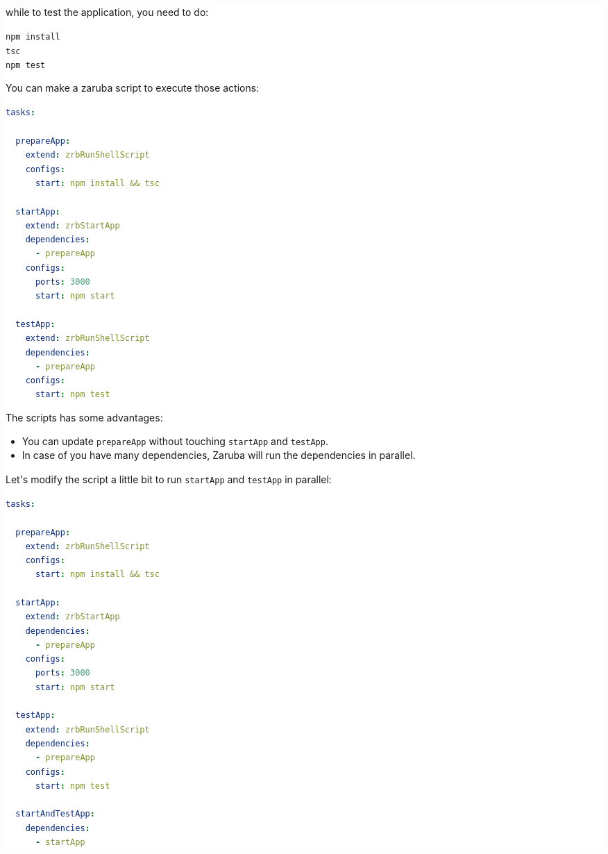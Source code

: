while to test the application, you need to do:

```sh
npm install
tsc
npm test
```

You can make a zaruba script to execute those actions:

```yaml
tasks:

  prepareApp:
    extend: zrbRunShellScript
    configs:
      start: npm install && tsc

  startApp:
    extend: zrbStartApp
    dependencies:
      - prepareApp
    configs:
      ports: 3000
      start: npm start

  testApp:
    extend: zrbRunShellScript
    dependencies:
      - prepareApp
    configs:
      start: npm test
```

The scripts has some advantages:

* You can update `prepareApp` without touching `startApp` and `testApp`.
* In case of you have many dependencies, Zaruba will run the dependencies in parallel.

Let's modify the script a little bit to run `startApp` and `testApp` in parallel:


```yaml
tasks:

  prepareApp:
    extend: zrbRunShellScript
    configs:
      start: npm install && tsc

  startApp:
    extend: zrbStartApp
    dependencies:
      - prepareApp
    configs:
      ports: 3000
      start: npm start

  testApp:
    extend: zrbRunShellScript
    dependencies:
      - prepareApp
    configs:
      start: npm test

  startAndTestApp:
    dependencies:
      - startApp
```